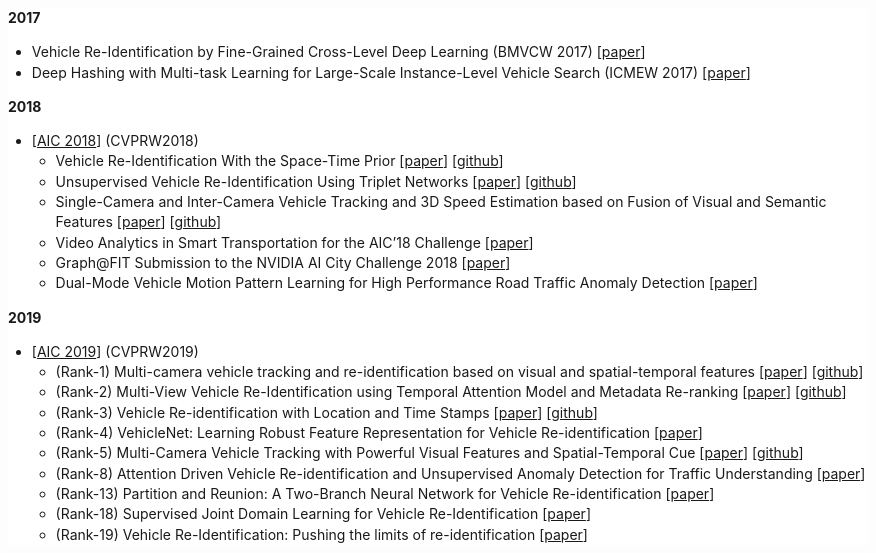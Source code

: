 
**2017**

- Vehicle Re-Identification by Fine-Grained Cross-Level Deep Learning (BMVCW 2017) [[paper](http://www.eecs.qmul.ac.uk/~xiatian/papers/Kanac%C4%B1EtAl_BMVC2017WS.pdf)]
- Deep Hashing with Multi-task Learning for Large-Scale Instance-Level Vehicle Search (ICMEW 2017) [[paper](https://ieeexplore.ieee.org/abstract/document/8026274)]


**2018**

- [[AIC 2018](http://openaccess.thecvf.com/content_cvpr_2018_workshops/papers/w3/Naphade_The_2018_NVIDIA_CVPR_2018_paper.pdf)] (CVPRW2018)
  - Vehicle Re-Identification With the Space-Time Prior [[paper](http://openaccess.thecvf.com/content_cvpr_2018_workshops/papers/w3/Wu_Vehicle_Re-Identification_With_CVPR_2018_paper.pdf)] [[github](https://github.com/cw1204772/AIC2018_iamai)]
  - Unsupervised Vehicle Re-Identification Using Triplet Networks [[paper](http://openaccess.thecvf.com/content_cvpr_2018_workshops/papers/w3/Marin-Reyes_Unsupervised_Vehicle_Re-Identification_CVPR_2018_paper.pdf)] [[github](https://github.com/NVIDIAAICITYCHALLENGE/2018AICITY_LasPalmas)]
  - Single-Camera and Inter-Camera Vehicle Tracking and 3D Speed Estimation based on Fusion of Visual and Semantic Features [[paper](http://openaccess.thecvf.com/content_cvpr_2018_workshops/papers/w3/Tang_Single-Camera_and_Inter-Camera_CVPR_2018_paper.pdf)] [[github](https://github.com/zhengthomastang/2018AICity_TeamUW)]
  - Video Analytics in Smart Transportation for the AIC’18 Challenge [[paper](http://openaccess.thecvf.com/content_cvpr_2018_workshops/papers/w3/Chang_Video_Analytics_in_CVPR_2018_paper.pdf)]
  - Graph@FIT Submission to the NVIDIA AI City Challenge 2018 [[paper](http://openaccess.thecvf.com/content_cvpr_2018_workshops/papers/w3/Sochor_GraphFIT_Submission_to_CVPR_2018_paper.pdf)]
  - Dual-Mode Vehicle Motion Pattern Learning for High Performance Road Traffic Anomaly Detection [[paper](http://openaccess.thecvf.com/content_cvpr_2018_workshops/papers/w3/Xu_Dual-Mode_Vehicle_Motion_CVPR_2018_paper.pdf)]
  


**2019**

- [[AIC 2019](http://openaccess.thecvf.com/content_CVPRW_2019/papers/AI%20City/Naphade_The_2019_AI_City_Challenge_CVPRW_2019_paper.pdf)] (CVPRW2019)
  - (Rank-1) Multi-camera vehicle tracking and re-identification based on visual and spatial-temporal features [[paper](http://openaccess.thecvf.com/content_CVPRW_2019/papers/AI%20City/Tan_Multi-camera_vehicle_tracking_and_re-identification_based_on_visual_and_spatial-temporal_CVPRW_2019_paper.pdf)] [[github](https://github.com/wzgwzg/AICity)]
  - (Rank-2) Multi-View Vehicle Re-Identification using Temporal Attention Model and Metadata Re-ranking [[paper](http://openaccess.thecvf.com/content_CVPRW_2019/papers/AI%20City/Huang_Multi-View_Vehicle_Re-Identification_using_Temporal_Attention_Model_and_Metadata_Re-ranking_CVPRW_2019_paper.pdf)] [[github](https://github.com/ipl-uw/2019-CVPR-AIC-Track-2-UWIPL)]
  - (Rank-3) Vehicle Re-identification with Location and Time Stamps [[paper](http://openaccess.thecvf.com/content_CVPRW_2019/papers/AI%20City/Lv_Vehicle_Re-Identification_with_Location_and_Time_Stamps_CVPRW_2019_paper.pdf)] [[github](https://github.com/Simon4Yan/feature_learning)]
  - (Rank-4) VehicleNet: Learning Robust Feature Representation for Vehicle Re-identification [[paper](http://openaccess.thecvf.com/content_CVPRW_2019/papers/AI%20City/Zheng_VehicleNet_Learning_Robust_Feature_Representation_for_Vehicle_Re-identification_CVPRW_2019_paper.pdf)]
  - (Rank-5) Multi-Camera Vehicle Tracking with Powerful Visual Features and Spatial-Temporal Cue [[paper](http://openaccess.thecvf.com/content_CVPRW_2019/papers/AI%20City/He_Multi-Camera_Vehicle_Tracking_with_Powerful_Visual_Features_and_Spatial-Temporal_Cue_CVPRW_2019_paper.pdf)] [[github](https://github.com/he010103/Traffic-Brain)]
  - (Rank-8) Attention Driven Vehicle Re-identification and Unsupervised Anomaly Detection for Traffic Understanding [[paper](http://openaccess.thecvf.com/content_CVPRW_2019/papers/AI%20City/Khorramshahi_Attention_Driven_Vehicle_Re-identification_and_Unsupervised_Anomaly_Detection_for_Traffic_CVPRW_2019_paper.pdf)]
  - (Rank-13) Partition and Reunion: A Two-Branch Neural Network for Vehicle Re-identification [[paper](http://openaccess.thecvf.com/content_CVPRW_2019/papers/AI%20City/Chen_Partition_and_Reunion_A_Two-Branch_Neural_Network_for_Vehicle_Re-identification_CVPRW_2019_paper.pdf)]
  - (Rank-18) Supervised Joint Domain Learning for Vehicle Re-Identification [[paper](http://openaccess.thecvf.com/content_CVPRW_2019/papers/AI%20City/Liu_Supervised_Joint_Domain_Learning_for_Vehicle_Re-Identification_CVPRW_2019_paper.pdf)]
  - (Rank-19) Vehicle Re-Identification: Pushing the limits of re-identification [[paper](http://openaccess.thecvf.com/content_CVPRW_2019/papers/AI%20City/Ayala-Acevedo_Vehicle_Re-Identification_Pushing_the_limits_of_re-identification_CVPRW_2019_paper.pdf)]